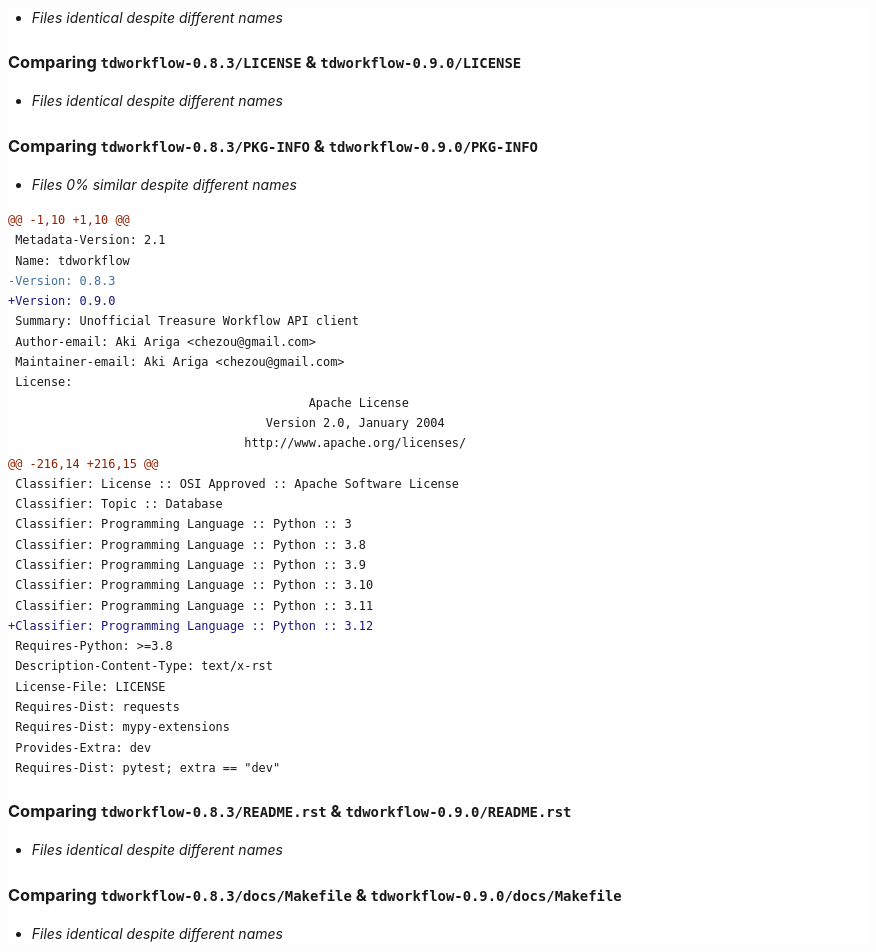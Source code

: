  * *Files identical despite different names*

### Comparing `tdworkflow-0.8.3/LICENSE` & `tdworkflow-0.9.0/LICENSE`

 * *Files identical despite different names*

### Comparing `tdworkflow-0.8.3/PKG-INFO` & `tdworkflow-0.9.0/PKG-INFO`

 * *Files 0% similar despite different names*

```diff
@@ -1,10 +1,10 @@
 Metadata-Version: 2.1
 Name: tdworkflow
-Version: 0.8.3
+Version: 0.9.0
 Summary: Unofficial Treasure Workflow API client
 Author-email: Aki Ariga <chezou@gmail.com>
 Maintainer-email: Aki Ariga <chezou@gmail.com>
 License: 
                                          Apache License
                                    Version 2.0, January 2004
                                 http://www.apache.org/licenses/
@@ -216,14 +216,15 @@
 Classifier: License :: OSI Approved :: Apache Software License
 Classifier: Topic :: Database
 Classifier: Programming Language :: Python :: 3
 Classifier: Programming Language :: Python :: 3.8
 Classifier: Programming Language :: Python :: 3.9
 Classifier: Programming Language :: Python :: 3.10
 Classifier: Programming Language :: Python :: 3.11
+Classifier: Programming Language :: Python :: 3.12
 Requires-Python: >=3.8
 Description-Content-Type: text/x-rst
 License-File: LICENSE
 Requires-Dist: requests
 Requires-Dist: mypy-extensions
 Provides-Extra: dev
 Requires-Dist: pytest; extra == "dev"
```

### Comparing `tdworkflow-0.8.3/README.rst` & `tdworkflow-0.9.0/README.rst`

 * *Files identical despite different names*

### Comparing `tdworkflow-0.8.3/docs/Makefile` & `tdworkflow-0.9.0/docs/Makefile`

 * *Files identical despite different names*
